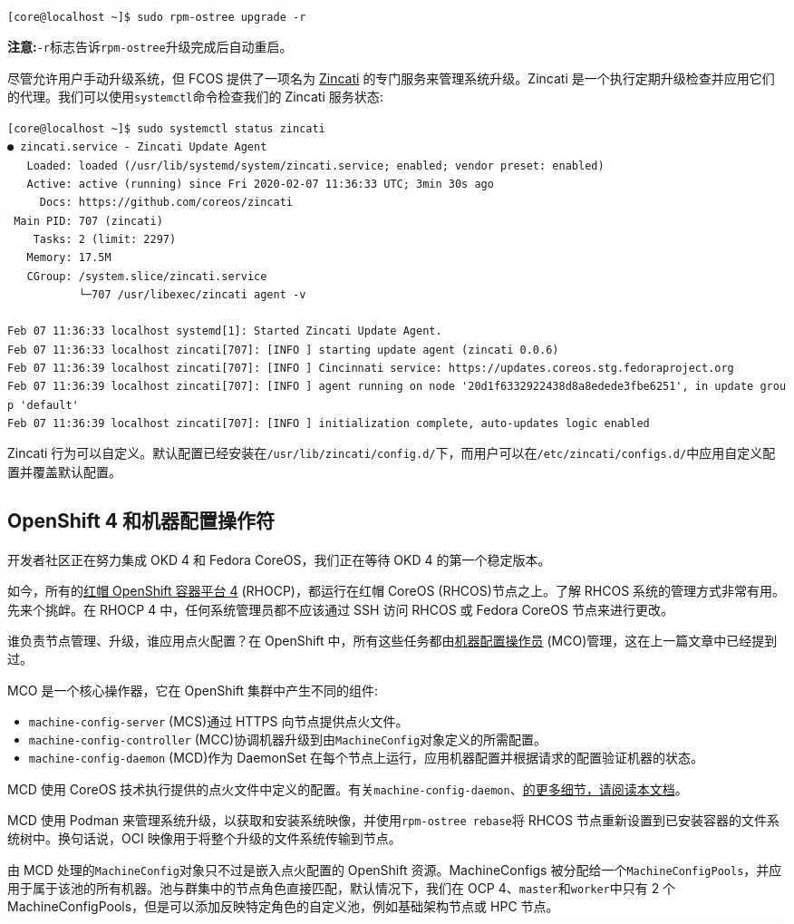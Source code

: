 ```
[core@localhost ~]$ sudo rpm-ostree upgrade -r
```

**注意:**`-r`标志告诉`rpm-ostree`升级完成后自动重启。

尽管允许用户手动升级系统，但 FCOS 提供了一项名为 [Zincati](https://github.com/coreos/zincati) 的专门服务来管理系统升级。Zincati 是一个执行定期升级检查并应用它们的代理。我们可以使用`systemctl`命令检查我们的 Zincati 服务状态:

```
[core@localhost ~]$ sudo systemctl status zincati
● zincati.service - Zincati Update Agent
   Loaded: loaded (/usr/lib/systemd/system/zincati.service; enabled; vendor preset: enabled)
   Active: active (running) since Fri 2020-02-07 11:36:33 UTC; 3min 30s ago
     Docs: https://github.com/coreos/zincati
 Main PID: 707 (zincati)
    Tasks: 2 (limit: 2297)
   Memory: 17.5M
   CGroup: /system.slice/zincati.service
           └─707 /usr/libexec/zincati agent -v

Feb 07 11:36:33 localhost systemd[1]: Started Zincati Update Agent.
Feb 07 11:36:33 localhost zincati[707]: [INFO ] starting update agent (zincati 0.0.6)
Feb 07 11:36:39 localhost zincati[707]: [INFO ] Cincinnati service: https://updates.coreos.stg.fedoraproject.org
Feb 07 11:36:39 localhost zincati[707]: [INFO ] agent running on node '20d1f6332922438d8a8edede3fbe6251', in update group 'default'
Feb 07 11:36:39 localhost zincati[707]: [INFO ] initialization complete, auto-updates logic enabled
```

Zincati 行为可以自定义。默认配置已经安装在`/usr/lib/zincati/config.d/`下，而用户可以在`/etc/zincati/configs.d/`中应用自定义配置并覆盖默认配置。

## OpenShift 4 和机器配置操作符

开发者社区正在努力集成 OKD 4 和 Fedora CoreOS，我们正在等待 OKD 4 的第一个稳定版本。

如今，所有的[红帽 OpenShift 容器平台 4](https://developers.redhat.com/products/openshift) (RHOCP)，都运行在红帽 CoreOS (RHCOS)节点之上。了解 RHCOS 系统的管理方式非常有用。先来个挑衅。在 RHOCP 4 中，任何系统管理员都不应该通过 SSH 访问 RHCOS 或 Fedora CoreOS 节点来进行更改。

谁负责节点管理、升级，谁应用点火配置？在 OpenShift 中，所有这些任务都由[机器配置操作员](https://github.com/openshift/machine-config-operator) (MCO)管理，这在上一篇文章中已经提到过。

MCO 是一个核心操作器，它在 OpenShift 集群中产生不同的组件:

*   `machine-config-server` (MCS)通过 HTTPS 向节点提供点火文件。
*   `machine-config-controller` (MCC)协调机器升级到由`MachineConfig`对象定义的所需配置。
*   `machine-config-daemon` (MCD)作为 DaemonSet 在每个节点上运行，应用机器配置并根据请求的配置验证机器的状态。

MCD 使用 CoreOS 技术执行提供的点火文件中定义的配置。有关`machine-config-daemon`、[的更多细节，请阅读本文档](https://github.com/openshift/machine-config-operator/blob/master/docs/MachineConfigDaemon.md)。

MCD 使用 Podman 来管理系统升级，以获取和安装系统映像，并使用`rpm-ostree rebase`将 RHCOS 节点重新设置到已安装容器的文件系统树中。换句话说，OCI 映像用于将整个升级的文件系统传输到节点。

由 MCD 处理的`MachineConfig`对象只不过是嵌入点火配置的 OpenShift 资源。MachineConfigs 被分配给一个`MachineConfigPools`，并应用于属于该池的所有机器。池与群集中的节点角色直接匹配，默认情况下，我们在 OCP 4、`master`和`worker`中只有 2 个 MachineConfigPools，但是可以添加反映特定角色的自定义池，例如基础架构节点或 HPC 节点。
